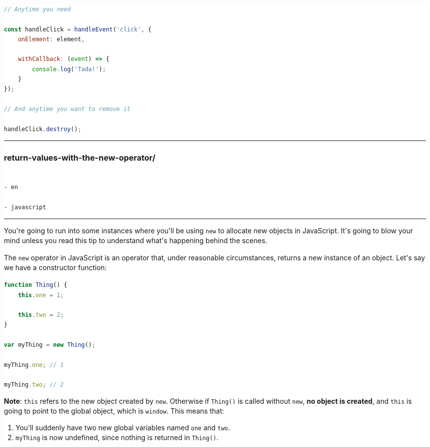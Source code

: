 ```js
// Anytime you need

const handleClick = handleEvent('click', {
    onElement: element,

    withCallback: (event) => {
        console.log('Tada!');
    }
});

// And anytime you want to remove it

handleClick.destroy();
```

***

### return-values-with-the-new-operator/

```

- en

- javascript
```

***

You're going to run into some instances where you'll be using `new` to allocate new objects in JavaScript. It's going to blow your mind unless you read this tip to understand what's happening behind the scenes.

The `new` operator in JavaScript is an operator that, under reasonable circumstances, returns a new instance of an object. Let's say we have a constructor function:

```js
function Thing() {
    this.one = 1;

    this.two = 2;
}

var myThing = new Thing();

myThing.one; // 1

myThing.two; // 2
```

**Note**: `this` refers to the new object created by `new`. Otherwise if `Thing()` is called without `new`, **no object is created**, and `this` is going to point to the global object, which is `window`. This means that:

1. You'll suddenly have two new global variables named `one` and `two`.
2. `myThing` is now undefined, since nothing is returned in `Thing()`.
